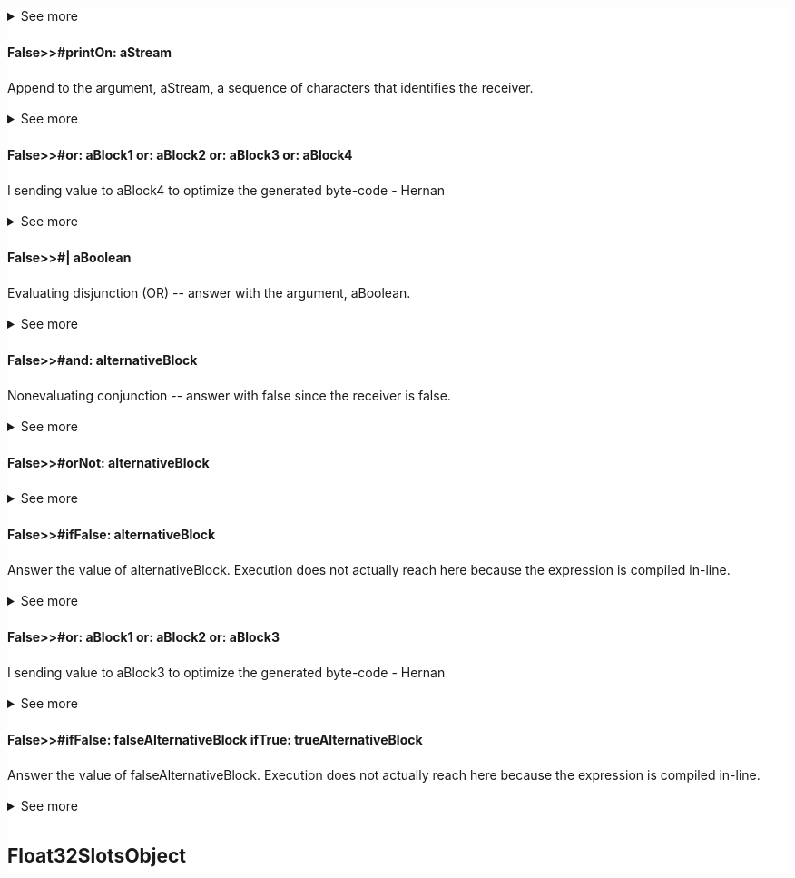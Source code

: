 
<details><summary>See more</summary></details>

#### False>>#printOn: aStream

Append to the argument, aStream, a sequence of characters that identifies the receiver.


<details><summary>See more</summary></details>

#### False>>#or: aBlock1 or: aBlock2 or: aBlock3 or: aBlock4

I sending value to aBlock4 to optimize the generated byte-code - Hernan


<details><summary>See more</summary></details>

#### False>>#| aBoolean

Evaluating disjunction (OR) -- answer with the argument, aBoolean.


<details><summary>See more</summary></details>

#### False>>#and: alternativeBlock

Nonevaluating conjunction -- answer with false since the receiver is false.


<details><summary>See more</summary></details>

#### False>>#orNot: alternativeBlock

<details><summary>See more</summary></details>

#### False>>#ifFalse: alternativeBlock

Answer the value of alternativeBlock. Execution does not actually reach here because the expression is compiled in-line.


<details><summary>See more</summary></details>

#### False>>#or: aBlock1 or: aBlock2 or: aBlock3

I sending value to aBlock3 to optimize the generated byte-code - Hernan


<details><summary>See more</summary></details>

#### False>>#ifFalse: falseAlternativeBlock ifTrue: trueAlternativeBlock

Answer the value of falseAlternativeBlock. Execution does not actually reach here because the expression is compiled in-line.


<details><summary>See more</summary></details>

## Float32SlotsObject
